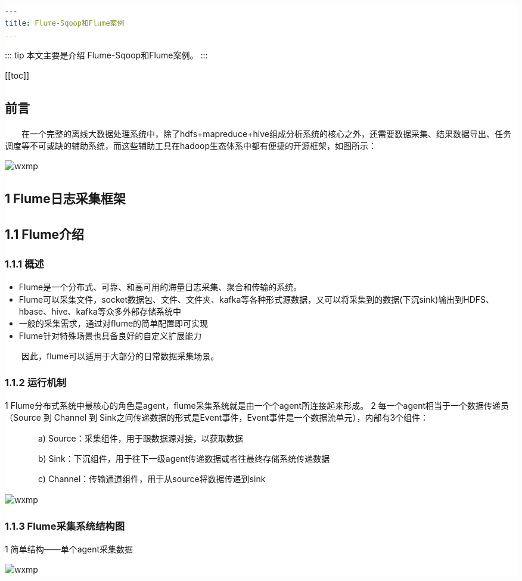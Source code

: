 ```yaml
---
title: Flume-Sqoop和Flume案例
---
```


::: tip
本文主要是介绍 Flume-Sqoop和Flume案例。
:::

[[toc]]

## 前言

　　在一个完整的离线大数据处理系统中，除了hdfs+mapreduce+hive组成分析系统的核心之外，还需要数据采集、结果数据导出、任务调度等不可或缺的辅助系统，而这些辅助工具在hadoop生态体系中都有便捷的开源框架，如图所示：

<img class= "zoom-custom-imgs" :src="$withBase('/assets/img/dc/flume/case1/1478220-20181102152258290-2110277143.png')" alt="wxmp">


## 1 Flume日志采集框架

## 1.1 Flume介绍

### 1.1.1 概述

- Flume是一个分布式、可靠、和高可用的海量日志采集、聚合和传输的系统。
- Flume可以采集文件，socket数据包、文件、文件夹、kafka等各种形式源数据，又可以将采集到的数据(下沉sink)输出到HDFS、hbase、hive、kafka等众多外部存储系统中
- 一般的采集需求，通过对flume的简单配置即可实现
- Flume针对特殊场景也具备良好的自定义扩展能力

　　因此，flume可以适用于大部分的日常数据采集场景。

### 1.1.2 运行机制

1 Flume分布式系统中最核心的角色是agent，flume采集系统就是由一个个agent所连接起来形成。
2 每一个agent相当于一个数据传递员（Source 到 Channel 到 Sink之间传递数据的形式是Event事件，Event事件是一个数据流单元），内部有3个组件：
   

　　　　a) Source：采集组件，用于跟数据源对接，以获取数据

　　　　b) Sink：下沉组件，用于往下一级agent传递数据或者往最终存储系统传递数据

　　　　c) Channel：传输通道组件，用于从source将数据传递到sink

<img class= "zoom-custom-imgs" :src="$withBase('/assets/img/dc/flume/case1/1478220-20181102152557298-1375120858.png')" alt="wxmp">


### 1.1.3 Flume采集系统结构图

1 简单结构——单个agent采集数据

<img class= "zoom-custom-imgs" :src="$withBase('/assets/img/dc/flume/case1/1478220-20181102153004391-1928945539.png')" alt="wxmp">
